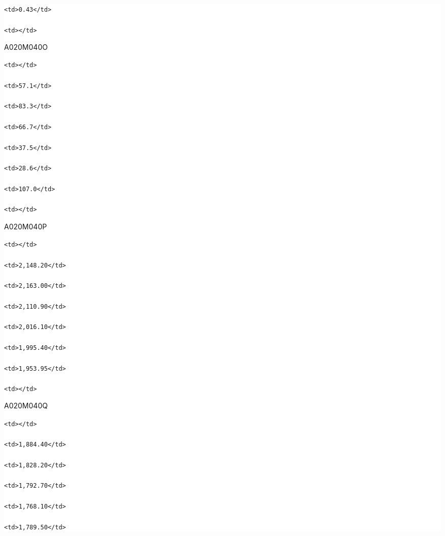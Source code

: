     <td>0.43</td>
    
    <td></td>
    

</tr>

<tr>
    <td>A020M040O</td>
    
    <td></td>
    
    <td>57.1</td>
    
    <td>83.3</td>
    
    <td>66.7</td>
    
    <td>37.5</td>
    
    <td>28.6</td>
    
    <td>107.0</td>
    
    <td></td>
    

</tr>

<tr>
    <td>A020M040P</td>
    
    <td></td>
    
    <td>2,148.20</td>
    
    <td>2,163.00</td>
    
    <td>2,110.90</td>
    
    <td>2,016.10</td>
    
    <td>1,995.40</td>
    
    <td>1,953.95</td>
    
    <td></td>
    

</tr>

<tr>
    <td>A020M040Q</td>
    
    <td></td>
    
    <td>1,884.40</td>
    
    <td>1,828.20</td>
    
    <td>1,792.70</td>
    
    <td>1,768.10</td>
    
    <td>1,789.50</td>
    